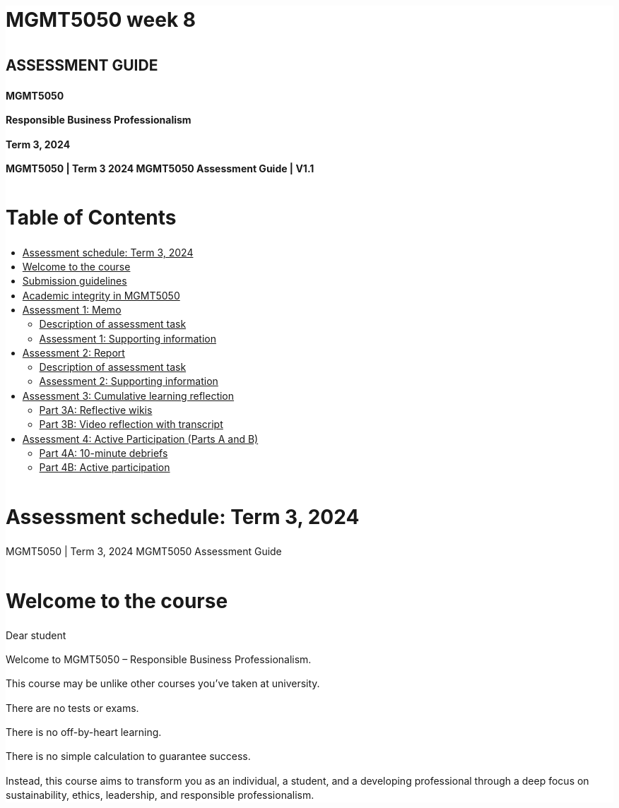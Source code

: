 # MGMT5050 week 8

## ASSESSMENT GUIDE

**MGMT5050**

**Responsible Business Professionalism**

**Term 3, 2024**

**MGMT5050 | Term 3 2024 MGMT5050 Assessment Guide | V1.1**

# Table of Contents

- [Assessment schedule: Term 3, 2024](#assessment-schedule-term-3-2024)
- [Welcome to the course](#welcome-to-the-course)
- [Submission guidelines](#submission-guidelines)
- [Academic integrity in MGMT5050](#academic-integrity-in-mgmt5050)
- [Assessment 1: Memo](#assessment-1-memo)
    - [Description of assessment task](#description-of-assessment-task)
    - [Assessment 1: Supporting information](#assessment-1-supporting-information)
- [Assessment 2: Report](#assessment-2-report)
    - [Description of assessment task](#description-of-assessment-task)
    - [Assessment 2: Supporting information](#assessment-2-supporting-information)
- [Assessment 3: Cumulative learning reflection](#assessment-3-cumulative-learning-reflection)
    - [Part 3A: Reflective wikis](#part-3a-reflective-wikis)
    - [Part 3B: Video reflection with transcript](#part-3b-video-reflection-with-transcript)
- [Assessment 4: Active Participation (Parts A and B)](#assessment-4-active-participation-parts-a-and-b)
    - [Part 4A: 10-minute debriefs](#part-4a-10-minute-debriefs)
    - [Part 4B: Active participation](#part-4b-active-participation)

# Assessment schedule: Term 3, 2024

MGMT5050 | Term 3, 2024 MGMT5050 Assessment Guide

# Welcome to the course

Dear student

Welcome to MGMT5050 – Responsible Business Professionalism.

This course may be unlike other courses you’ve taken at university.

There are no tests or exams.

There is no off-by-heart learning.

There is no simple calculation to guarantee success.

Instead, this course aims to transform you as an individual, a student, and a developing professional through a deep focus on sustainability, ethics, leadership, and responsible professionalism.
